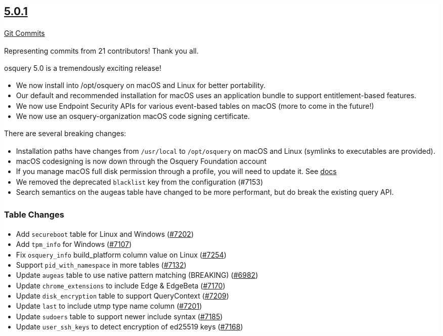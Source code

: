 <a name="5.0.1"></a>

## [5.0.1](https://github.com/osquery/osquery/releases/tag/5.0.1)

[Git Commits](https://github.com/osquery/osquery/compare/4.9.0...5.0.1)

Representing commits from 21 contributors! Thank you all.

osquery 5.0 is a tremendously exciting release!

- We now install into /opt/osquery on macOS and Linux for better portability.
- Our default and recommended installation for macOS uses an application bundle
  to support entitlement-based features.
- We now use Endpoint Security APIs for various event-based tables on macOS
  (more to come in the future!)
- We now use an osquery-organization macOS code signing certificate.

There are several breaking changes:

- Installation paths have changes from `/usr/local` to `/opt/osquery` on macOS
  and Linux (symlinks to executables are provided).
- macOS codesigning is now down through the Osquery Foundation account
- If you manage macOS full disk permission through a profile, you will need to
  update it. See
  [docs](https://osquery.readthedocs.io/en/latest/deployment/process-auditing/#automatically-granting-permissions-silent-installs)
- We removed the deprecated `blacklist` key from the configuration (#7153)
- Search semantics on the augeas table have changed to be more performant, but
  do break the existing query API.

### Table Changes

- Add `secureboot` table for Linux and Windows
  ([#7202](https://github.com/osquery/osquery/pull/7202))
- Add `tpm_info` for Windows
  ([#7107](https://github.com/osquery/osquery/pull/7107))
- Fix `osquery_info` build_platform column value on Linux
  ([#7254](https://github.com/osquery/osquery/pull/7254))
- Support `pid_with_namespace` in more tables
  ([#7132](https://github.com/osquery/osquery/pull/7132))
- Update `augeas` table to use native pattern matching (BREAKING)
  ([#6982](https://github.com/osquery/osquery/pull/6982))
- Update `chrome_extensions` to include Edge & EdgeBeta
  ([#7170](https://github.com/osquery/osquery/pull/7170))
- Update `disk_encryption` table to support QueryContext
  ([#7209](https://github.com/osquery/osquery/pull/7209))
- Update `last` to include utmp type name column
  ([#7201](https://github.com/osquery/osquery/pull/7201))
- Update `sudoers` table to support newer include syntax
  ([#7185](https://github.com/osquery/osquery/pull/7185))
- Update `user_ssh_keys` to detect encryption of ed25519 keys
  ([#7168](https://github.com/osquery/osquery/pull/7168))
